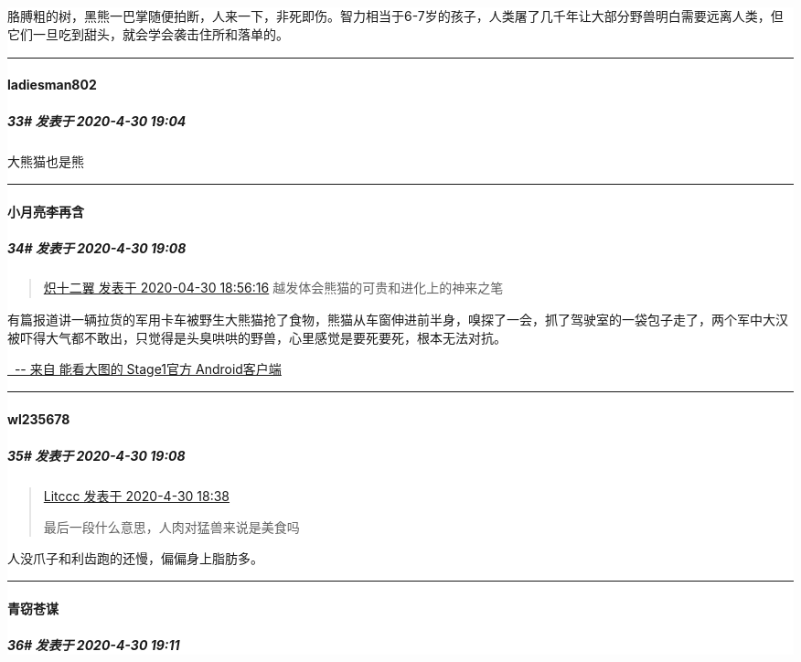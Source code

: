 


胳膊粗的树，黑熊一巴掌随便拍断，人来一下，非死即伤。智力相当于6-7岁的孩子，人类屠了几千年让大部分野兽明白需要远离人类，但它们一旦吃到甜头，就会学会袭击住所和落单的。







*****

####  ladiesman802  
##### 33#       发表于 2020-4-30 19:04




大熊猫也是熊







*****

####  小月亮李再含  
##### 34#       发表于 2020-4-30 19:08



<blockquote><a href="httphttps://bbs.saraba1st.com/2b/forum.php?mod=redirect&amp;goto=findpost&amp;pid=47261667&amp;ptid=1931622" target="_blank">炽十二翼 发表于 2020-04-30 18:56:16</a>
越发体会熊猫的可贵和进化上的神来之笔</blockquote>有篇报道讲一辆拉货的军用卡车被野生大熊猫抢了食物，熊猫从车窗伸进前半身，嗅探了一会，抓了驾驶室的一袋包子走了，两个军中大汉被吓得大气都不敢出，只觉得是头臭哄哄的野兽，心里感觉是要死要死，根本无法对抗。

[  -- 来自 能看大图的 Stage1官方 Android客户端](https://www.coolapk.com/apk/140634)







*****

####  wl235678  
##### 35#       发表于 2020-4-30 19:08



<blockquote><a href="httphttps://bbs.saraba1st.com/2b/forum.php?mod=redirect&amp;goto=findpost&amp;pid=47261470&amp;ptid=1931622" target="_blank">Litccc 发表于 2020-4-30 18:38</a>

最后一段什么意思，人肉对猛兽来说是美食吗</blockquote>
人没爪子和利齿跑的还慢，偏偏身上脂肪多。







*****

####  青窃苍谋  
##### 36#       发表于 2020-4-30 19:11
